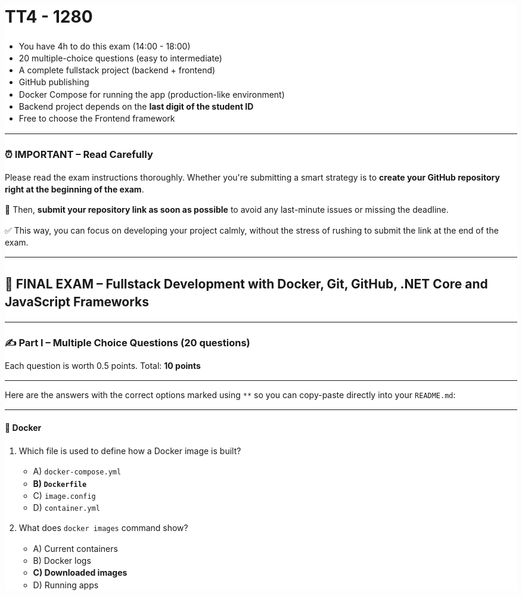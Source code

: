 # TT4 - 1280

- You have 4h to do this exam (14:00 - 18:00)
- 20 multiple-choice questions (easy to intermediate)
- A complete fullstack project (backend + frontend)
- GitHub publishing
- Docker Compose for running the app (production-like environment)
- Backend project depends on the **last digit of the student ID**
- Free to choose the Frontend framework

---

### ⏰ IMPORTANT – Read Carefully

Please read the exam instructions thoroughly. Whether you're submitting a smart strategy is to **create your GitHub repository right at the beginning of the exam**.

📎 Then, **submit your repository link as soon as possible** to avoid any last-minute issues or missing the deadline.

✅ This way, you can focus on developing your project calmly, without the stress of rushing to submit the link at the end of the exam.

---

## 📝 **FINAL EXAM – Fullstack Development with Docker, Git, GitHub, .NET Core and JavaScript Frameworks**

---

### ✍️ **Part I – Multiple Choice Questions (20 questions)**  
Each question is worth 0.5 points. Total: **10 points**

---

Here are the answers with the correct options marked using `**` so you can copy-paste directly into your `README.md`:

---

#### 🐳 **Docker**

1. Which file is used to define how a Docker image is built?

   * A) `docker-compose.yml`
   * **B) `Dockerfile`**
   * C) `image.config`
   * D) `container.yml`

2. What does `docker images` command show?

   * A) Current containers
   * B) Docker logs
   * **C) Downloaded images**
   * D) Running apps
